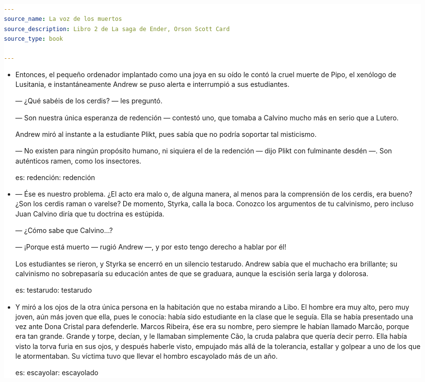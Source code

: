 ```yaml
---
source_name: La voz de los muertos
source_description: Libro 2 de La saga de Ender, Orson Scott Card
source_type: book

---
```


- Entonces, el pequeño ordenador implantado como una joya en su oído le contó la cruel muerte de Pipo, el xenólogo de Lusitania, e instantáneamente Andrew se puso alerta e interrumpió a sus estudiantes.

    — ¿Qué sabéis de los cerdis? — les preguntó.

    — Son nuestra única esperanza de redención — contestó uno, que tomaba a Calvino mucho más en serio que a Lutero.

    Andrew miró al instante a la estudiante Plikt, pues sabía que no podría soportar tal misticismo.

    — No existen para ningún propósito humano, ni siquiera el de la redención — dijo Plikt con fulminante desdén —. Son auténticos ramen, como los insectores.

    <div markdown="1" class="tagged-entries">

    es: redención: redención

    </div>

- — Ése es nuestro problema. ¿El acto era malo o, de alguna manera, al menos para la comprensión de los cerdis, era bueno? ¿Son los cerdis raman o varelse? De momento, Styrka, calla la boca. Conozco los argumentos de tu calvinismo, pero incluso Juan Calvino diría que tu doctrina es estúpida.

    — ¿Cómo sabe que Calvino...?

   — ¡Porque está muerto — rugió Andrew —, y por esto tengo derecho a hablar por él!

    Los estudiantes se rieron, y Styrka se encerró en un silencio testarudo. Andrew sabía que el muchacho era brillante; su calvinismo no sobrepasaría su educación antes de que se graduara, aunque la escisión sería larga y dolorosa.

    <div markdown="1" class="tagged-entries">

    es: testarudo: testarudo

    </div>

- Y miró a los ojos de la otra única persona en la habitación que no estaba mirando a Libo. El hombre era muy alto, pero muy joven, aún más joven que ella, pues le conocía: había sido estudiante en la clase que le seguía. Ella se había presentado una vez ante Dona Cristal para defenderle. Marcos Ribeira, ése era su nombre, pero siempre le habían llamado Marcão, porque era tan grande. Grande y torpe, decían, y le llamaban simplemente Cão, la cruda palabra que quería decir perro. Ella había visto la torva furia en sus ojos, y después haberle visto, empujado más allá de la tolerancia, estallar y golpear a uno de los que le atormentaban. Su víctima tuvo que llevar el hombro escayolado más de un año.

    <div markdown="1" class="tagged-entries">

    es: escayolar: escayolado
